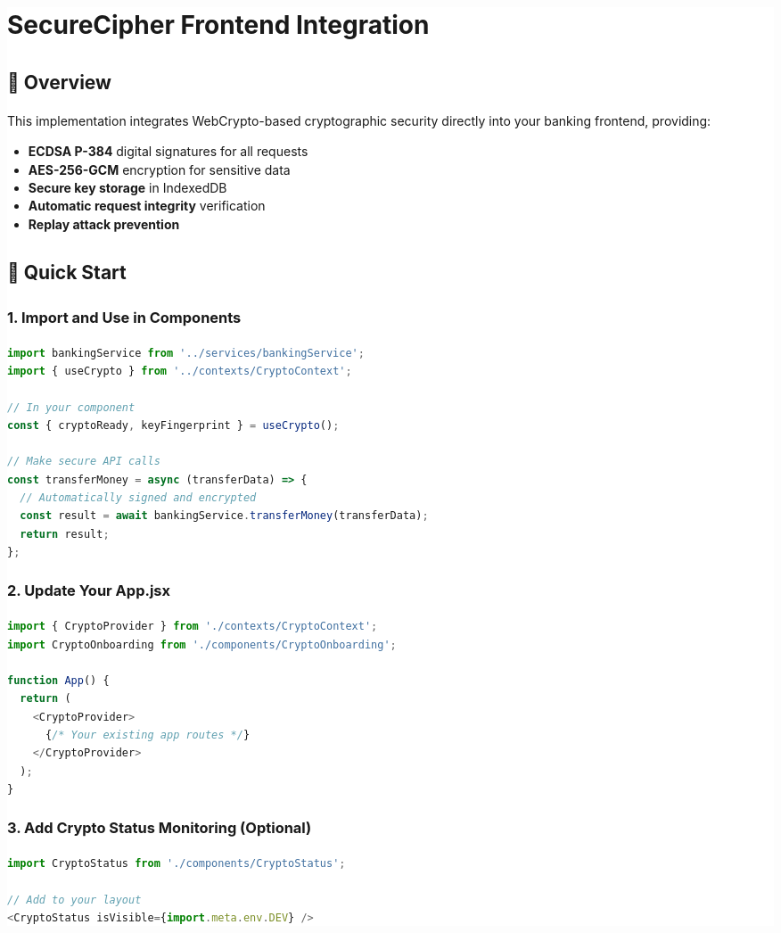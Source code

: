 # SecureCipher Frontend Integration

## 🔐 Overview

This implementation integrates WebCrypto-based cryptographic security directly into your banking frontend, providing:

- **ECDSA P-384** digital signatures for all requests
- **AES-256-GCM** encryption for sensitive data
- **Secure key storage** in IndexedDB
- **Automatic request integrity** verification
- **Replay attack prevention**

## 🚀 Quick Start

### 1. Import and Use in Components

```javascript
import bankingService from '../services/bankingService';
import { useCrypto } from '../contexts/CryptoContext';

// In your component
const { cryptoReady, keyFingerprint } = useCrypto();

// Make secure API calls
const transferMoney = async (transferData) => {
  // Automatically signed and encrypted
  const result = await bankingService.transferMoney(transferData);
  return result;
};
```

### 2. Update Your App.jsx

```javascript
import { CryptoProvider } from './contexts/CryptoContext';
import CryptoOnboarding from './components/CryptoOnboarding';

function App() {
  return (
    <CryptoProvider>
      {/* Your existing app routes */}
    </CryptoProvider>
  );
}
```

### 3. Add Crypto Status Monitoring (Optional)

```javascript
import CryptoStatus from './components/CryptoStatus';

// Add to your layout
<CryptoStatus isVisible={import.meta.env.DEV} />
```
